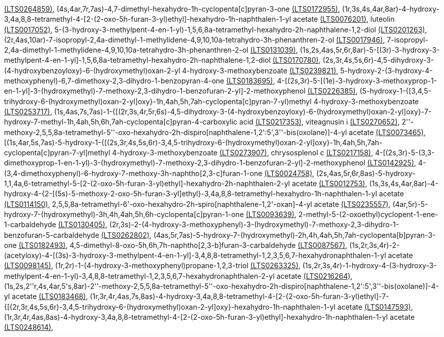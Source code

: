 [(LTS0264859)](https://lotus.naturalproducts.net/compound/lotus_id/LTS0264859), (4s,4ar,7r,7as)-4,7-dimethyl-hexahydro-1h-cyclopenta[c]pyran-3-one [(LTS0172955)](https://lotus.naturalproducts.net/compound/lotus_id/LTS0172955), (1r,3s,4s,4ar,8ar)-4-hydroxy-3,4a,8,8-tetramethyl-4-[2-(2-oxo-5h-furan-3-yl)ethyl]-hexahydro-1h-naphthalen-1-yl acetate [(LTS0076201)](https://lotus.naturalproducts.net/compound/lotus_id/LTS0076201), luteolin [(LTS0017052)](https://lotus.naturalproducts.net/compound/lotus_id/LTS0017052), 5-(3-hydroxy-3-methylpent-4-en-1-yl)-1,5,6,8a-tetramethyl-hexahydro-2h-naphthalene-1,2-diol [(LTS0201263)](https://lotus.naturalproducts.net/compound/lotus_id/LTS0201263), (2r,4as,10ar)-7-isopropyl-2,4a-dimethyl-1-methylidene-4,9,10,10a-tetrahydro-3h-phenanthren-2-ol [(LTS0017946)](https://lotus.naturalproducts.net/compound/lotus_id/LTS0017946), 7-isopropyl-2,4a-dimethyl-1-methylidene-4,9,10,10a-tetrahydro-3h-phenanthren-2-ol [(LTS0131039)](https://lotus.naturalproducts.net/compound/lotus_id/LTS0131039), (1s,2s,4as,5r,6r,8ar)-5-[(3r)-3-hydroxy-3-methylpent-4-en-1-yl]-1,5,6,8a-tetramethyl-hexahydro-2h-naphthalene-1,2-diol [(LTS0170780)](https://lotus.naturalproducts.net/compound/lotus_id/LTS0170780), (2s,3r,4s,5s,6r)-4,5-dihydroxy-3-(4-hydroxybenzoyloxy)-6-(hydroxymethyl)oxan-2-yl 4-hydroxy-3-methoxybenzoate [(LTS0239821)](https://lotus.naturalproducts.net/compound/lotus_id/LTS0239821), 5-hydroxy-2-(3-hydroxy-4-methoxyphenyl)-6,7-dimethoxy-2,3-dihydro-1-benzopyran-4-one [(LTS0183695)](https://lotus.naturalproducts.net/compound/lotus_id/LTS0183695), 4-[(2s,3r)-5-[(1e)-3-hydroxy-3-methoxyprop-1-en-1-yl]-3-(hydroxymethyl)-7-methoxy-2,3-dihydro-1-benzofuran-2-yl]-2-methoxyphenol [(LTS0226385)](https://lotus.naturalproducts.net/compound/lotus_id/LTS0226385), (5-hydroxy-1-{[3,4,5-trihydroxy-6-(hydroxymethyl)oxan-2-yl]oxy}-1h,4ah,5h,7ah-cyclopenta[c]pyran-7-yl)methyl 4-hydroxy-3-methoxybenzoate [(LTS0253717)](https://lotus.naturalproducts.net/compound/lotus_id/LTS0253717), (1s,4as,7s,7as)-1-{[(2r,3s,4r,5r,6s)-4,5-dihydroxy-3-(4-hydroxybenzoyloxy)-6-(hydroxymethyl)oxan-2-yl]oxy}-7-hydroxy-7-methyl-1h,4ah,5h,6h,7ah-cyclopenta[c]pyran-4-carboxylic acid [(LTS0217353)](https://lotus.naturalproducts.net/compound/lotus_id/LTS0217353), viteagnusin i [(LTS0270652)](https://lotus.naturalproducts.net/compound/lotus_id/LTS0270652), 2''-methoxy-2,5,5,8a-tetramethyl-5''-oxo-hexahydro-2h-dispiro[naphthalene-1,2':5',3''-bis(oxolane)]-4-yl acetate [(LTS0073465)](https://lotus.naturalproducts.net/compound/lotus_id/LTS0073465), [(1s,4ar,5s,7as)-5-hydroxy-1-{[(2s,3r,4s,5s,6r)-3,4,5-trihydroxy-6-(hydroxymethyl)oxan-2-yl]oxy}-1h,4ah,5h,7ah-cyclopenta[c]pyran-7-yl]methyl 4-hydroxy-3-methoxybenzoate [(LTS0273907)](https://lotus.naturalproducts.net/compound/lotus_id/LTS0273907), chrysosplenol c [(LTS0217158)](https://lotus.naturalproducts.net/compound/lotus_id/LTS0217158), 4-[(2s,3r)-5-(3,3-dimethoxyprop-1-en-1-yl)-3-(hydroxymethyl)-7-methoxy-2,3-dihydro-1-benzofuran-2-yl]-2-methoxyphenol [(LTS0142925)](https://lotus.naturalproducts.net/compound/lotus_id/LTS0142925), 4-(3,4-dimethoxyphenyl)-6-hydroxy-7-methoxy-3h-naphtho[2,3-c]furan-1-one [(LTS0024758)](https://lotus.naturalproducts.net/compound/lotus_id/LTS0024758), (2s,4as,5r,6r,8as)-5-hydroxy-1,1,4a,6-tetramethyl-5-[2-(2-oxo-5h-furan-3-yl)ethyl]-hexahydro-2h-naphthalen-2-yl acetate [(LTS0012753)](https://lotus.naturalproducts.net/compound/lotus_id/LTS0012753), (1s,3s,4s,4ar,8ar)-4-hydroxy-4-{2-[(5s)-5-methoxy-2-oxo-5h-furan-3-yl]ethyl}-3,4a,8,8-tetramethyl-hexahydro-1h-naphthalen-1-yl acetate [(LTS0114150)](https://lotus.naturalproducts.net/compound/lotus_id/LTS0114150), 2,5,5,8a-tetramethyl-6'-oxo-hexahydro-2h-spiro[naphthalene-1,2'-oxan]-4-yl acetate [(LTS0235557)](https://lotus.naturalproducts.net/compound/lotus_id/LTS0235557), (4ar,5r)-5-hydroxy-7-(hydroxymethyl)-3h,4h,4ah,5h,6h-cyclopenta[c]pyran-1-one [(LTS0093639)](https://lotus.naturalproducts.net/compound/lotus_id/LTS0093639), 2-methyl-5-(2-oxoethyl)cyclopent-1-ene-1-carbaldehyde [(LTS0130405)](https://lotus.naturalproducts.net/compound/lotus_id/LTS0130405), (2r,3s)-2-(4-hydroxy-3-methoxyphenyl)-3-(hydroxymethyl)-7-methoxy-2,3-dihydro-1-benzofuran-5-carbaldehyde [(LTS0262802)](https://lotus.naturalproducts.net/compound/lotus_id/LTS0262802), (4as,5r,7as)-5-hydroxy-7-(hydroxymethyl)-2h,4h,4ah,5h,7ah-cyclopenta[b]pyran-3-one [(LTS0182493)](https://lotus.naturalproducts.net/compound/lotus_id/LTS0182493), 4,5-dimethyl-8-oxo-5h,6h,7h-naphtho[2,3-b]furan-3-carbaldehyde [(LTS0087567)](https://lotus.naturalproducts.net/compound/lotus_id/LTS0087567), (1s,2r,3s,4r)-2-(acetyloxy)-4-[(3s)-3-hydroxy-3-methylpent-4-en-1-yl]-3,4,8,8-tetramethyl-1,2,3,5,6,7-hexahydronaphthalen-1-yl acetate [(LTS0098145)](https://lotus.naturalproducts.net/compound/lotus_id/LTS0098145), (1r,2r)-1-(4-hydroxy-3-methoxyphenyl)propane-1,2,3-triol [(LTS0263325)](https://lotus.naturalproducts.net/compound/lotus_id/LTS0263325), (1s,2r,3s,4r)-1-hydroxy-4-(3-hydroxy-3-methylpent-4-en-1-yl)-3,4,8,8-tetramethyl-1,2,3,5,6,7-hexahydronaphthalen-2-yl acetate [(LTS0216264)](https://lotus.naturalproducts.net/compound/lotus_id/LTS0216264), (1s,2s,2''r,4s,4ar,5's,8ar)-2''-methoxy-2,5,5,8a-tetramethyl-5''-oxo-hexahydro-2h-dispiro[naphthalene-1,2':5',3''-bis(oxolane)]-4-yl acetate [(LTS0183468)](https://lotus.naturalproducts.net/compound/lotus_id/LTS0183468), (1r,3r,4r,4as,7s,8as)-4-hydroxy-3,4a,8,8-tetramethyl-4-[2-(2-oxo-5h-furan-3-yl)ethyl]-7-{[(2r,3r,4s,5s,6r)-3,4,5-trihydroxy-6-(hydroxymethyl)oxan-2-yl]oxy}-hexahydro-1h-naphthalen-1-yl acetate [(LTS0147593)](https://lotus.naturalproducts.net/compound/lotus_id/LTS0147593), (1r,3r,4r,4as,8as)-4-hydroxy-3,4a,8,8-tetramethyl-4-[2-(2-oxo-5h-furan-3-yl)ethyl]-hexahydro-1h-naphthalen-1-yl acetate [(LTS0248614)](https://lotus.naturalproducts.net/compound/lotus_id/LTS0248614),